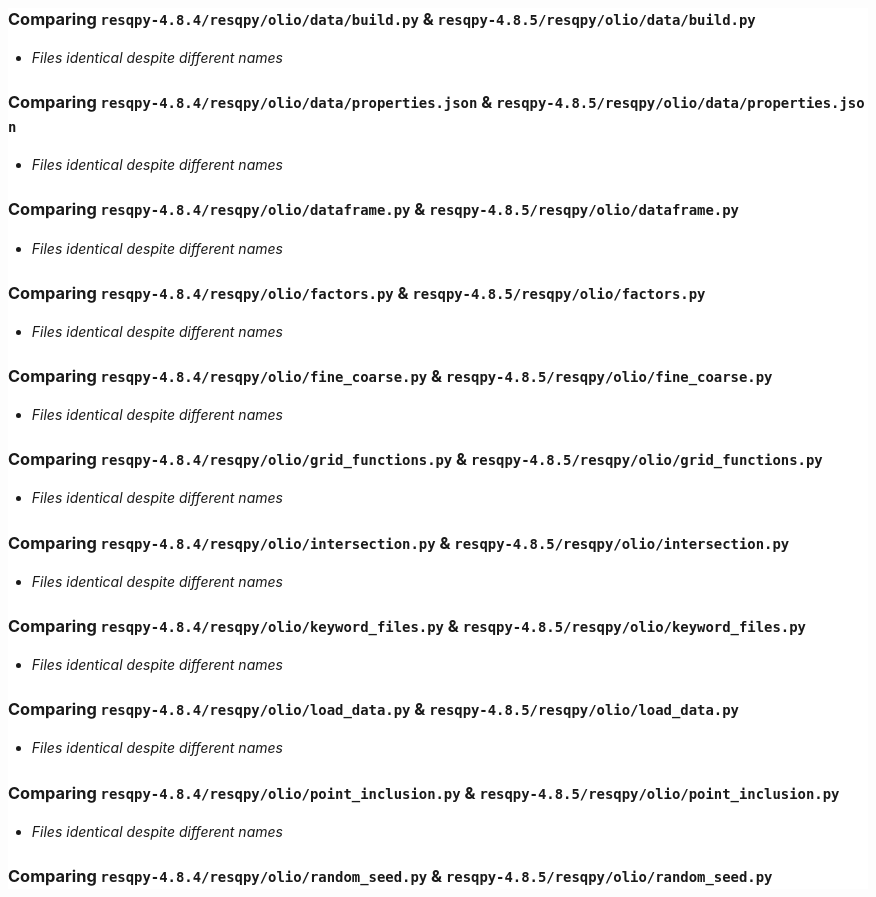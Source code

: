 ```diff
```

### Comparing `resqpy-4.8.4/resqpy/olio/data/build.py` & `resqpy-4.8.5/resqpy/olio/data/build.py`

 * *Files identical despite different names*

### Comparing `resqpy-4.8.4/resqpy/olio/data/properties.json` & `resqpy-4.8.5/resqpy/olio/data/properties.json`

 * *Files identical despite different names*

### Comparing `resqpy-4.8.4/resqpy/olio/dataframe.py` & `resqpy-4.8.5/resqpy/olio/dataframe.py`

 * *Files identical despite different names*

### Comparing `resqpy-4.8.4/resqpy/olio/factors.py` & `resqpy-4.8.5/resqpy/olio/factors.py`

 * *Files identical despite different names*

### Comparing `resqpy-4.8.4/resqpy/olio/fine_coarse.py` & `resqpy-4.8.5/resqpy/olio/fine_coarse.py`

 * *Files identical despite different names*

### Comparing `resqpy-4.8.4/resqpy/olio/grid_functions.py` & `resqpy-4.8.5/resqpy/olio/grid_functions.py`

 * *Files identical despite different names*

### Comparing `resqpy-4.8.4/resqpy/olio/intersection.py` & `resqpy-4.8.5/resqpy/olio/intersection.py`

 * *Files identical despite different names*

### Comparing `resqpy-4.8.4/resqpy/olio/keyword_files.py` & `resqpy-4.8.5/resqpy/olio/keyword_files.py`

 * *Files identical despite different names*

### Comparing `resqpy-4.8.4/resqpy/olio/load_data.py` & `resqpy-4.8.5/resqpy/olio/load_data.py`

 * *Files identical despite different names*

### Comparing `resqpy-4.8.4/resqpy/olio/point_inclusion.py` & `resqpy-4.8.5/resqpy/olio/point_inclusion.py`

 * *Files identical despite different names*

### Comparing `resqpy-4.8.4/resqpy/olio/random_seed.py` & `resqpy-4.8.5/resqpy/olio/random_seed.py`
